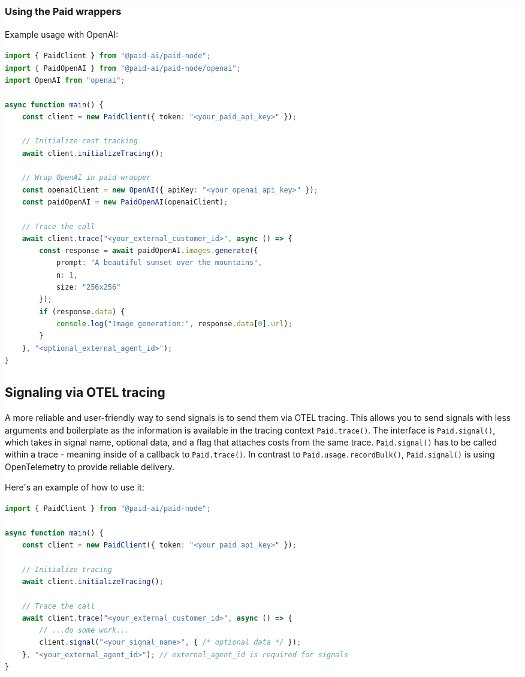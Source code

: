 ### Using the Paid wrappers

Example usage with OpenAI:

```typescript
import { PaidClient } from "@paid-ai/paid-node";
import { PaidOpenAI } from "@paid-ai/paid-node/openai";
import OpenAI from "openai";

async function main() {
    const client = new PaidClient({ token: "<your_paid_api_key>" });

    // Initialize cost tracking
    await client.initializeTracing();

    // Wrap OpenAI in paid wrapper
    const openaiClient = new OpenAI({ apiKey: "<your_openai_api_key>" });
    const paidOpenAI = new PaidOpenAI(openaiClient);

    // Trace the call
    await client.trace("<your_external_customer_id>", async () => {
        const response = await paidOpenAI.images.generate({
            prompt: "A beautiful sunset over the mountains",
            n: 1,
            size: "256x256"
        });
        if (response.data) {
            console.log("Image generation:", response.data[0].url);
        }
    }, "<optional_external_agent_id>");
}
```

## Signaling via OTEL tracing

A more reliable and user-friendly way to send signals is to send them via OTEL tracing.
This allows you to send signals with less arguments and boilerplate as the information is available in the tracing context `Paid.trace()`.
The interface is `Paid.signal()`, which takes in signal name, optional data, and a flag that attaches costs from the same trace.
`Paid.signal()` has to be called within a trace - meaning inside of a callback to `Paid.trace()`.
In contrast to `Paid.usage.recordBulk()`, `Paid.signal()` is using OpenTelemetry to provide reliable delivery.

Here's an example of how to use it:

```typescript
import { PaidClient } from "@paid-ai/paid-node";

async function main() {
    const client = new PaidClient({ token: "<your_paid_api_key>" });

    // Initialize tracing
    await client.initializeTracing();

    // Trace the call
    await client.trace("<your_external_customer_id>", async () => {
        // ...do some work...
        client.signal("<your_signal_name>", { /* optional data */ });
    }, "<your_external_agent_id>"); // external_agent_id is required for signals
}
```
